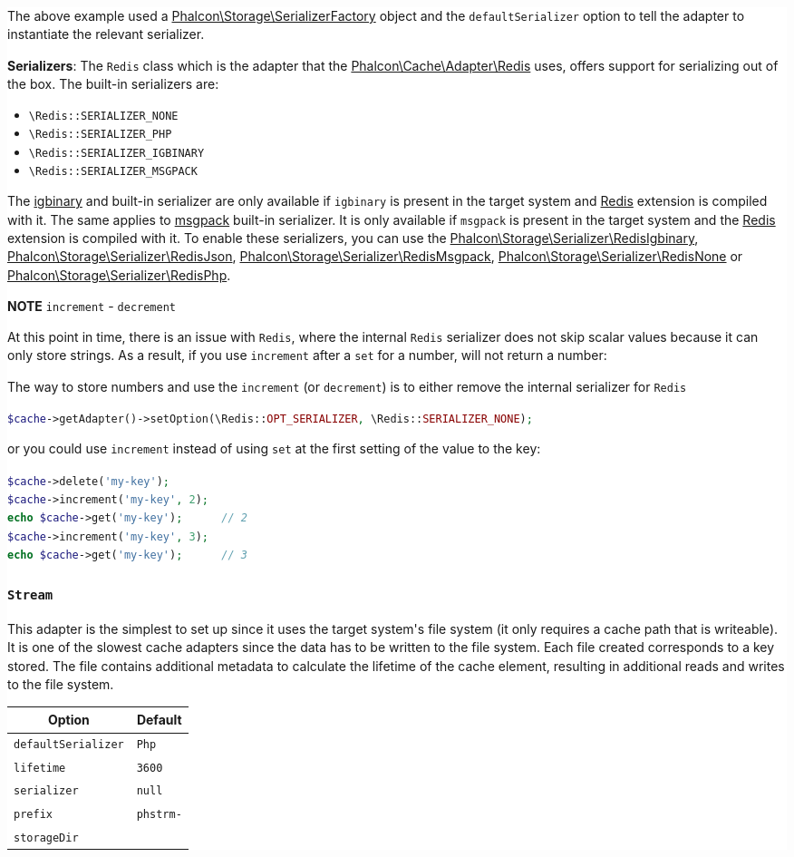 The above example used a [Phalcon\Storage\SerializerFactory][storage-serializerfactory] object and the `defaultSerializer` option to tell the adapter to instantiate the relevant
serializer.

**Serializers**: The `Redis` class which is the adapter that the [Phalcon\Cache\Adapter\Redis][cache-adapter-redis] uses, offers support for serializing out of the box. The
built-in serializers are:

* `\Redis::SERIALIZER_NONE`
* `\Redis::SERIALIZER_PHP`
* `\Redis::SERIALIZER_IGBINARY`
* `\Redis::SERIALIZER_MSGPACK`

The [igbinary][igbinary] and built-in serializer are only available if `igbinary` is present in the target system and [Redis][redis] extension is compiled with it. The same applies
to [msgpack][msgpack] built-in serializer. It is only available if `msgpack` is present in the target system and the [Redis][redis] extension is compiled with it. To enable these
serializers, you can use
the [Phalcon\Storage\Serializer\RedisIgbinary][storage-serializer-redis-igbinary], [Phalcon\Storage\Serializer\RedisJson][storage-serializer-redis-json], [Phalcon\Storage\Serializer\RedisMsgpack][storage-serializer-redis-msgpack], [Phalcon\Storage\Serializer\RedisNone][storage-serializer-redis-none]
or [Phalcon\Storage\Serializer\RedisPhp][storage-serializer-redis-php].

**NOTE** `increment` - `decrement`

At this point in time, there is an issue with `Redis`, where the internal `Redis` serializer does not skip scalar values because it can only store strings. As a result, if you
use `increment` after a `set` for a number, will not return a number:

The way to store numbers and use the `increment` (or `decrement`) is to either remove the internal serializer for `Redis`

```php
$cache->getAdapter()->setOption(\Redis::OPT_SERIALIZER, \Redis::SERIALIZER_NONE);
```

or you could use `increment` instead of using `set` at the first setting of the value to the key:

```php
$cache->delete('my-key');
$cache->increment('my-key', 2);
echo $cache->get('my-key');      // 2
$cache->increment('my-key', 3);
echo $cache->get('my-key');      // 3
```

### `Stream`

This adapter is the simplest to set up since it uses the target system's file system (it only requires a cache path that is writeable). It is one of the slowest cache adapters
since the data has to be written to the file system. Each file created corresponds to a key stored. The file contains additional metadata to calculate the lifetime of the cache
element, resulting in additional reads and writes to the file system.

| Option              | Default   |
|---------------------|-----------|
| `defaultSerializer` | `Php`     |
| `lifetime`          | `3600`    |
| `serializer`        | `null`    |
| `prefix`            | `phstrm-` |
| `storageDir`        |           |


[psr-16]: https://www.php-fig.org/psr/psr-16/
[serializable]: https://www.php.net/manual/en/class.serializable.php
[igbinary]: https://github.com/igbinary/igbinary7
[msgpack]: https://msgpack.org/
[apcu]: https://www.php.net/manual/en/book.apcu.php
[memcached]: https://www.php.net/manual/en/book.memcached.php
[redis]: https://github.com/phpredis/phpredis
[psr-cache-exception]: https://www.php-fig.org/psr/psr-16/#22-cacheexception
[psr-invalidargumentexception]: https://www.php-fig.org/psr/psr-16/#23-invalidargumentexception
[cache-cache]: api/phalcon_cache.md#cachecache
[cache-abstract-cache]: api/phalcon_cache.md#cacheabstractcache
[cache-adapter-adapterinterface]: api/phalcon_cache.md#cacheadapteradapterinterface
[cache-adapter-apcu]: api/phalcon_cache.md#cacheadapterapcu
[cache-adapter-libmemcached]: api/phalcon_cache.md#cacheadapterlibmemcached
[cache-adapter-memory]: api/phalcon_cache.md#cacheadaptermemory
[cache-adapter-redis]: api/phalcon_cache.md#cacheadapterredis
[cache-adapter-stream]: api/phalcon_cache.md#cacheadapterstream
[cache-adapterfactory]: api/phalcon_cache.md#cacheadapterfactory
[cache-cachefactory]: api/phalcon_cache.md#cachecachefactory
[cache-exception-exception]: api/phalcon_cache.md#cacheexceptionexception
[cache-exception-invalidargumentexception]: api/phalcon_cache.md#cacheexceptioninvalidargumentexception
[proxy-psr16]: https://github.com/phalcon/proxy-psr16
[storage-adapter-abstractadapter]: api/phalcon_storage.md#storageadapterabstractadapter
[storage-adapter-adapterinterface]: api/phalcon_storage.md#storageadapteradapterinterface
[storage-adapter-apcu]: api/phalcon_storage.md#storageadapterapcu
[storage-adapter-libmemcached]: api/phalcon_storage.md#storageadapterlibmemcached
[storage-adapter-memory]: api/phalcon_storage.md#storageadaptermemory
[storage-adapter-redis]: api/phalcon_storage.md#storageadapterredis
[storage-adapter-stream]: api/phalcon_storage.md#storageadapterstream
[storage-adapterfactory]: api/phalcon_storage.md#storageadapterfactory
[storage-exception]: api/phalcon_storage.md#storageexception
[storage-serializer-abstractserializer]: api/phalcon_storage.md#storageserializerabstractserializer
[storage-serializer-base64]: api/phalcon_storage.md#storageserializerbase64
[storage-serializer-igbinary]: api/phalcon_storage.md#storageserializerigbinary
[storage-serializer-json]: api/phalcon_storage.md#storageserializerjson
[storage-serializer-msgpack]: api/phalcon_storage.md#storageserializermsgpack
[storage-serializer-none]: api/phalcon_storage.md#storageserializernone
[storage-serializer-php]: api/phalcon_storage.md#storageserializerphp
[storage-serializer-memcached-igbinary]: api/phalcon_storage.md#storageserializermemcachedigbinary
[storage-serializer-memcached-json]: api/phalcon_storage.md#storageserializermemcachedjson
[storage-serializer-memcached-php]: api/phalcon_storage.md#storageserializermemcachedphp
[storage-serializer-redis-igbinary]: api/phalcon_storage.md#storageserializerredisigbinary
[storage-serializer-redis-json]: api/phalcon_storage.md#storageserializerredisjson
[storage-serializer-redis-msgpack]: api/phalcon_storage.md#storageserializerredismsgpack
[storage-serializer-redis-none]: api/phalcon_storage.md#storageserializerredisnone
[storage-serializer-redis-php]: api/phalcon_storage.md#storageserializerredisphp
[storage-serializer-serializerinterface]: api/phalcon_storage.md#storageserializerserializerinterface
[storage-serializerfactory]: api/phalcon_storage.md#storageserializerfactory
[config]: config.md
[events-eventsawareinterface]: api/phalcon_events.md#eventseventsawareinterface